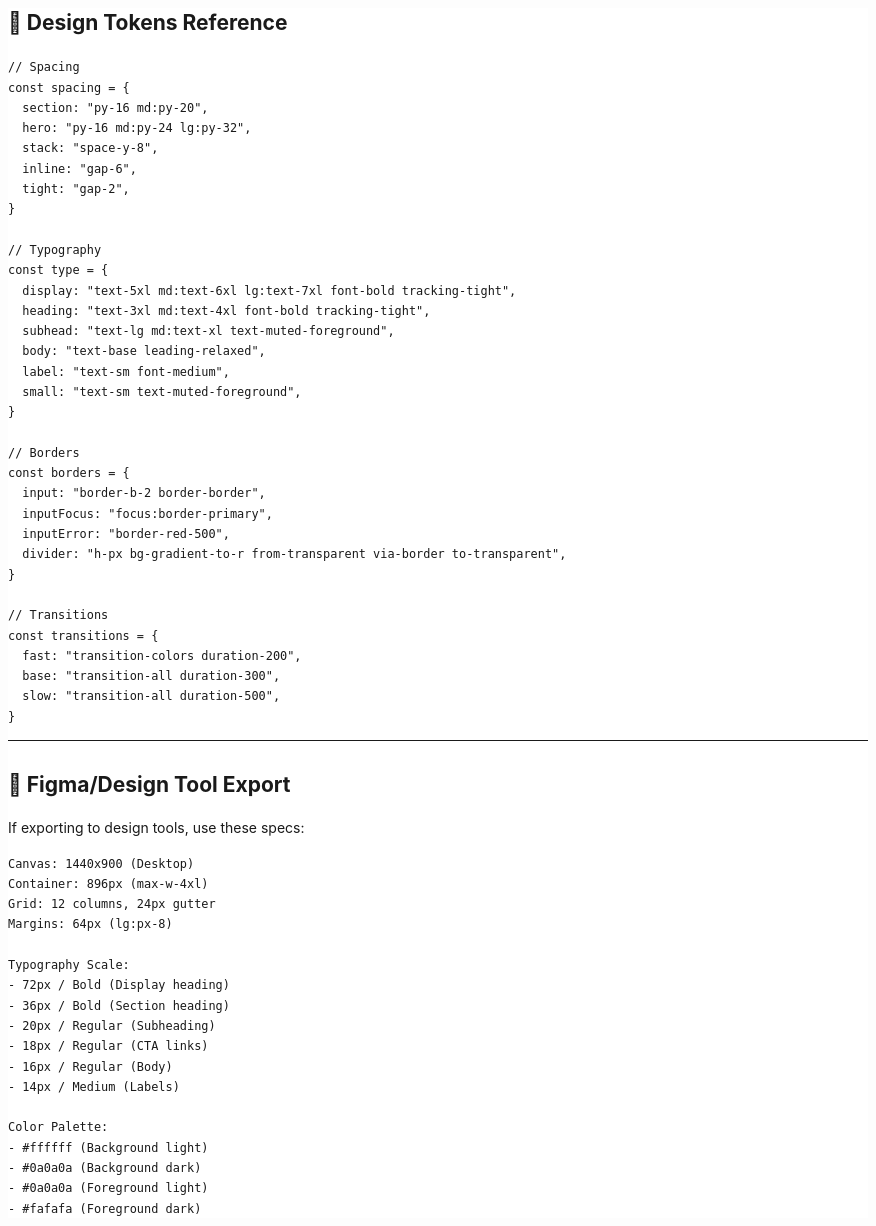 
## 🎨 Design Tokens Reference

```tsx
// Spacing
const spacing = {
  section: "py-16 md:py-20",
  hero: "py-16 md:py-24 lg:py-32",
  stack: "space-y-8",
  inline: "gap-6",
  tight: "gap-2",
}

// Typography
const type = {
  display: "text-5xl md:text-6xl lg:text-7xl font-bold tracking-tight",
  heading: "text-3xl md:text-4xl font-bold tracking-tight",
  subhead: "text-lg md:text-xl text-muted-foreground",
  body: "text-base leading-relaxed",
  label: "text-sm font-medium",
  small: "text-sm text-muted-foreground",
}

// Borders
const borders = {
  input: "border-b-2 border-border",
  inputFocus: "focus:border-primary",
  inputError: "border-red-500",
  divider: "h-px bg-gradient-to-r from-transparent via-border to-transparent",
}

// Transitions
const transitions = {
  fast: "transition-colors duration-200",
  base: "transition-all duration-300",
  slow: "transition-all duration-500",
}
```

---

## 📐 Figma/Design Tool Export

If exporting to design tools, use these specs:

```
Canvas: 1440x900 (Desktop)
Container: 896px (max-w-4xl)
Grid: 12 columns, 24px gutter
Margins: 64px (lg:px-8)

Typography Scale:
- 72px / Bold (Display heading)
- 36px / Bold (Section heading)
- 20px / Regular (Subheading)
- 18px / Regular (CTA links)
- 16px / Regular (Body)
- 14px / Medium (Labels)

Color Palette:
- #ffffff (Background light)
- #0a0a0a (Background dark)
- #0a0a0a (Foreground light)
- #fafafa (Foreground dark)
```